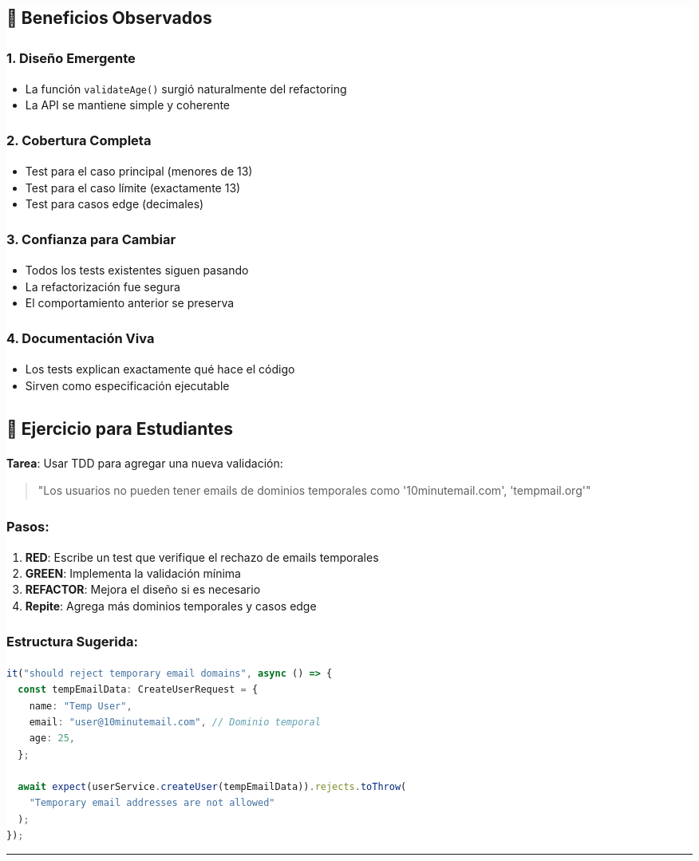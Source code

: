 ## 🎯 Beneficios Observados

### 1. **Diseño Emergente**

- La función `validateAge()` surgió naturalmente del refactoring
- La API se mantiene simple y coherente

### 2. **Cobertura Completa**

- Test para el caso principal (menores de 13)
- Test para el caso límite (exactamente 13)
- Test para casos edge (decimales)

### 3. **Confianza para Cambiar**

- Todos los tests existentes siguen pasando
- La refactorización fue segura
- El comportamiento anterior se preserva

### 4. **Documentación Viva**

- Los tests explican exactamente qué hace el código
- Sirven como especificación ejecutable

## 🚀 Ejercicio para Estudiantes

**Tarea**: Usar TDD para agregar una nueva validación:

> "Los usuarios no pueden tener emails de dominios temporales como '10minutemail.com', 'tempmail.org'"

### Pasos:

1. **RED**: Escribe un test que verifique el rechazo de emails temporales
2. **GREEN**: Implementa la validación mínima
3. **REFACTOR**: Mejora el diseño si es necesario
4. **Repite**: Agrega más dominios temporales y casos edge

### Estructura Sugerida:

```typescript
it("should reject temporary email domains", async () => {
  const tempEmailData: CreateUserRequest = {
    name: "Temp User",
    email: "user@10minutemail.com", // Dominio temporal
    age: 25,
  };

  await expect(userService.createUser(tempEmailData)).rejects.toThrow(
    "Temporary email addresses are not allowed"
  );
});
```

---